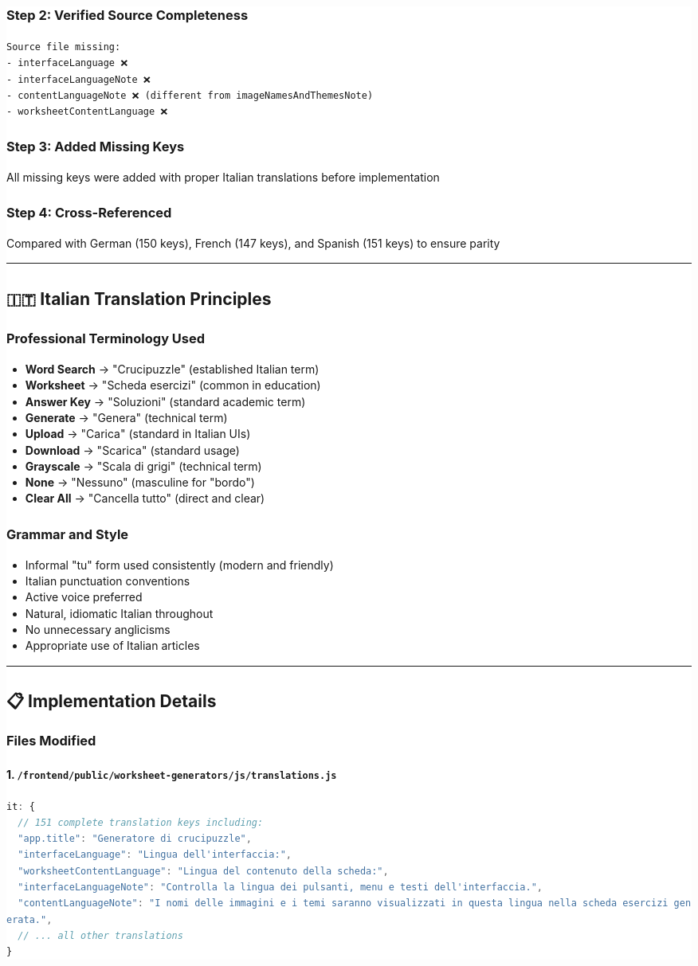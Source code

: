 ### Step 2: Verified Source Completeness
```
Source file missing:
- interfaceLanguage ❌
- interfaceLanguageNote ❌
- contentLanguageNote ❌ (different from imageNamesAndThemesNote)
- worksheetContentLanguage ❌
```

### Step 3: Added Missing Keys
All missing keys were added with proper Italian translations before implementation

### Step 4: Cross-Referenced
Compared with German (150 keys), French (147 keys), and Spanish (151 keys) to ensure parity

---

## 🇮🇹 Italian Translation Principles

### Professional Terminology Used
- **Word Search** → "Crucipuzzle" (established Italian term)
- **Worksheet** → "Scheda esercizi" (common in education)
- **Answer Key** → "Soluzioni" (standard academic term)
- **Generate** → "Genera" (technical term)
- **Upload** → "Carica" (standard in Italian UIs)
- **Download** → "Scarica" (standard usage)
- **Grayscale** → "Scala di grigi" (technical term)
- **None** → "Nessuno" (masculine for "bordo")
- **Clear All** → "Cancella tutto" (direct and clear)

### Grammar and Style
- Informal "tu" form used consistently (modern and friendly)
- Italian punctuation conventions
- Active voice preferred
- Natural, idiomatic Italian throughout
- No unnecessary anglicisms
- Appropriate use of Italian articles

---

## 📋 Implementation Details

### Files Modified

#### 1. `/frontend/public/worksheet-generators/js/translations.js`
```javascript
it: {
  // 151 complete translation keys including:
  "app.title": "Generatore di crucipuzzle",
  "interfaceLanguage": "Lingua dell'interfaccia:",
  "worksheetContentLanguage": "Lingua del contenuto della scheda:",
  "interfaceLanguageNote": "Controlla la lingua dei pulsanti, menu e testi dell'interfaccia.",
  "contentLanguageNote": "I nomi delle immagini e i temi saranno visualizzati in questa lingua nella scheda esercizi generata.",
  // ... all other translations
}
```
